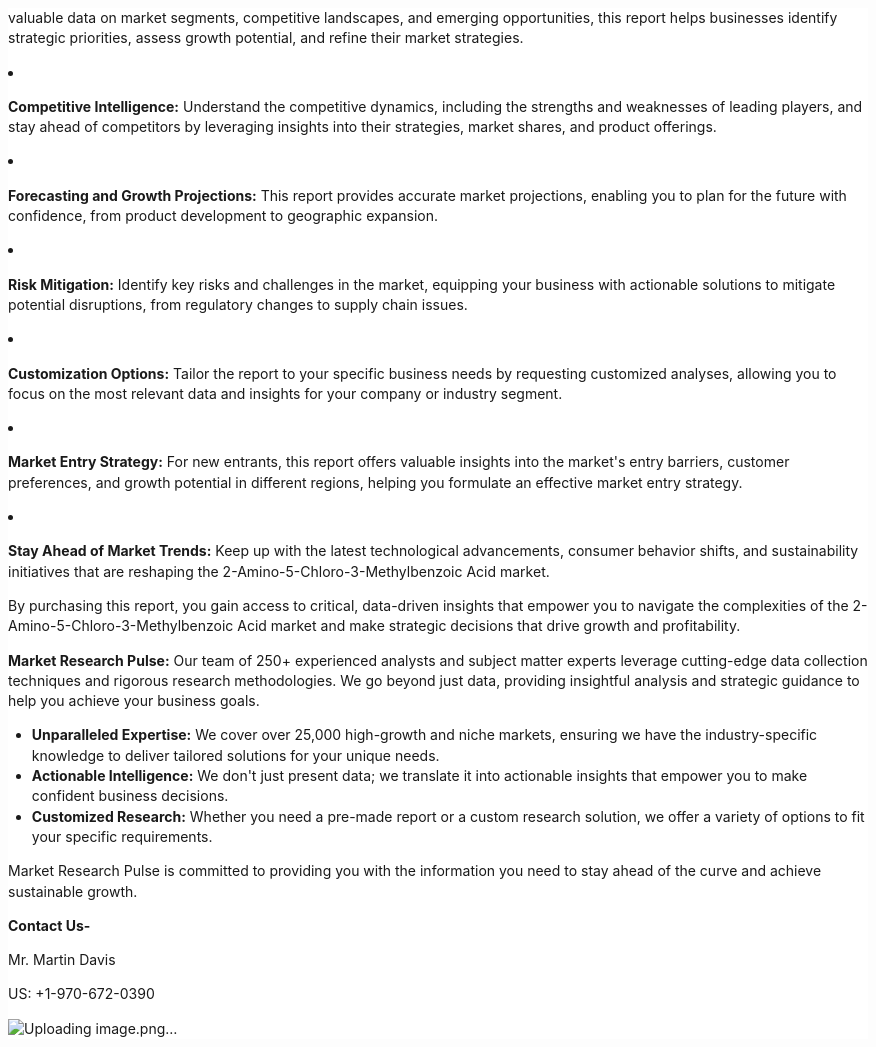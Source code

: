 valuable data on market segments, competitive landscapes, and emerging opportunities, this report helps businesses identify strategic priorities, assess growth potential, and refine their market strategies.</p></li><li><p><strong>Competitive Intelligence:</strong> Understand the competitive dynamics, including the strengths and weaknesses of leading players, and stay ahead of competitors by leveraging insights into their strategies, market shares, and product offerings.</p></li><li><p><strong>Forecasting and Growth Projections:</strong> This report provides accurate market projections, enabling you to plan for the future with confidence, from product development to geographic expansion.</p></li><li><p><strong>Risk Mitigation:</strong> Identify key risks and challenges in the market, equipping your business with actionable solutions to mitigate potential disruptions, from regulatory changes to supply chain issues.</p></li><li><p><strong>Customization Options:</strong> Tailor the report to your specific business needs by requesting customized analyses, allowing you to focus on the most relevant data and insights for your company or industry segment.</p></li><li><p><strong>Market Entry Strategy:</strong> For new entrants, this report offers valuable insights into the market's entry barriers, customer preferences, and growth potential in different regions, helping you formulate an effective market entry strategy.</p></li><li><p><strong>Stay Ahead of Market Trends:</strong> Keep up with the latest technological advancements, consumer behavior shifts, and sustainability initiatives that are reshaping the 2-Amino-5-Chloro-3-Methylbenzoic Acid market.</p></li></ol><p>By purchasing this report, you gain access to critical, data-driven insights that empower you to navigate the complexities of the 2-Amino-5-Chloro-3-Methylbenzoic Acid market and make strategic decisions that drive growth and profitability.</p><p><strong>Market Research Pulse:</strong>&nbsp;Our team of 250+ experienced analysts and subject matter experts leverage cutting-edge data collection techniques and rigorous research methodologies. We go beyond just data, providing insightful analysis and strategic guidance to help you achieve your business goals.</p><ul><li><strong>Unparalleled Expertise:</strong>&nbsp;We cover over 25,000 high-growth and niche markets, ensuring we have the industry-specific knowledge to deliver tailored solutions for your unique needs.</li><li><strong>Actionable Intelligence:</strong>&nbsp;We don't just present data; we translate it into actionable insights that empower you to make confident business decisions.</li><li><strong>Customized Research:</strong>&nbsp;Whether you need a pre-made report or a custom research solution, we offer a variety of options to fit your specific requirements.</li></ul><p>Market Research Pulse is committed to providing you with the information you need to stay ahead of the curve and achieve sustainable growth.</p><p><strong>Contact Us-</strong></p><p>Mr. Martin Davis</p><p>US: +1-970-672-0390</p>
![Uploading image.png…]()
